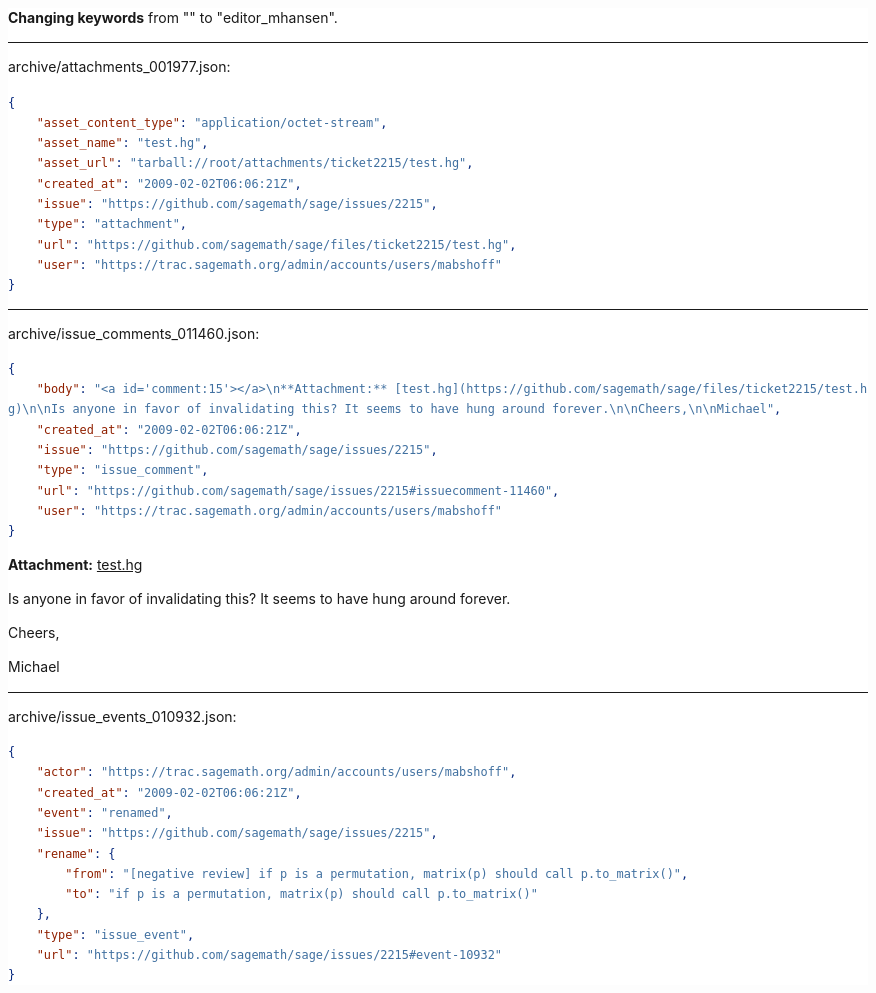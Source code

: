 **Changing keywords** from "" to "editor_mhansen".



---

archive/attachments_001977.json:
```json
{
    "asset_content_type": "application/octet-stream",
    "asset_name": "test.hg",
    "asset_url": "tarball://root/attachments/ticket2215/test.hg",
    "created_at": "2009-02-02T06:06:21Z",
    "issue": "https://github.com/sagemath/sage/issues/2215",
    "type": "attachment",
    "url": "https://github.com/sagemath/sage/files/ticket2215/test.hg",
    "user": "https://trac.sagemath.org/admin/accounts/users/mabshoff"
}
```



---

archive/issue_comments_011460.json:
```json
{
    "body": "<a id='comment:15'></a>\n**Attachment:** [test.hg](https://github.com/sagemath/sage/files/ticket2215/test.hg)\n\nIs anyone in favor of invalidating this? It seems to have hung around forever.\n\nCheers,\n\nMichael",
    "created_at": "2009-02-02T06:06:21Z",
    "issue": "https://github.com/sagemath/sage/issues/2215",
    "type": "issue_comment",
    "url": "https://github.com/sagemath/sage/issues/2215#issuecomment-11460",
    "user": "https://trac.sagemath.org/admin/accounts/users/mabshoff"
}
```

<a id='comment:15'></a>
**Attachment:** [test.hg](https://github.com/sagemath/sage/files/ticket2215/test.hg)

Is anyone in favor of invalidating this? It seems to have hung around forever.

Cheers,

Michael



---

archive/issue_events_010932.json:
```json
{
    "actor": "https://trac.sagemath.org/admin/accounts/users/mabshoff",
    "created_at": "2009-02-02T06:06:21Z",
    "event": "renamed",
    "issue": "https://github.com/sagemath/sage/issues/2215",
    "rename": {
        "from": "[negative review] if p is a permutation, matrix(p) should call p.to_matrix()",
        "to": "if p is a permutation, matrix(p) should call p.to_matrix()"
    },
    "type": "issue_event",
    "url": "https://github.com/sagemath/sage/issues/2215#event-10932"
}
```
